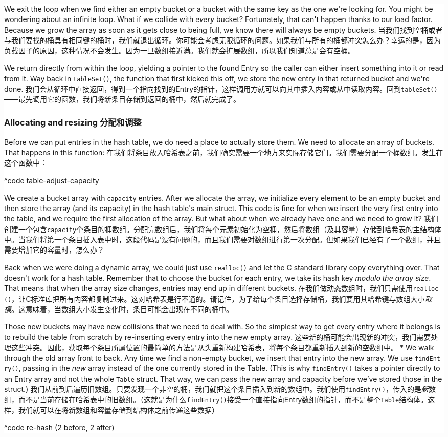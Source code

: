 We exit the loop when we find either an empty bucket or a bucket with the same
key as the one we're looking for. You might be wondering about an infinite loop.
What if we collide with *every* bucket? Fortunately, that can't happen thanks to
our load factor. Because we grow the array as soon as it gets close to being
full, we know there will always be empty buckets.
当我们找到空桶或者与我们要找的桶具有相同键的桶时，我们就退出循环。你可能会考虑无限循环的问题。如果我们与所有的桶都冲突怎么办？幸运的是，因为负载因子的原因，这种情况不会发生。因为一旦数组接近满。我们就会扩展数组，所以我们知道总是会有空桶。

We return directly from within the loop, yielding a pointer to the found Entry
so the caller can either insert something into it or read from it. Way back in
`tableSet()`, the function that first kicked this off, we store the new entry in
that returned bucket and we're done.
我们会从循环中直接返回，得到一个指向找到的Entry的指针，这样调用方就可以向其中插入内容或从中读取内容。回到`tableSet()`——最先调用它的函数，我们将新条目存储到返回的桶中，然后就完成了。

### Allocating and resizing  分配和调整

Before we can put entries in the hash table, we do need a place to actually
store them. We need to allocate an array of buckets. That happens in this
function:
在我们将条目放入哈希表之前，我们确实需要一个地方来实际存储它们。我们需要分配一个桶数组。发生在这个函数中：

^code table-adjust-capacity

We create a bucket array with `capacity` entries. After we allocate the array,
we initialize every element to be an empty bucket and then store the array (and
its capacity) in the hash table's main struct. This code is fine for when we
insert the very first entry into the table, and we require the first allocation
of the array. But what about when we already have one and we need to grow it?
我们创建一个包含`capacity`个条目的桶数组。分配完数组后，我们将每个元素初始化为空桶，然后将数组（及其容量）存储到哈希表的主结构体中。当我们将第一个条目插入表中时，这段代码是没有问题的，而且我们需要对数组进行第一次分配。但如果我们已经有了一个数组，并且需要增加它的容量时，怎么办？

Back when we were doing a dynamic array, we could just use `realloc()` and let
the C standard library copy everything over. That doesn't work for a hash table.
Remember that to choose the bucket for each entry, we take its hash key *modulo
the array size*. That means that when the array size changes, entries may end up
in different buckets.
在我们做动态数组时，我们只需使用`realloc()`，让C标准库把所有内容都复制过来。这对哈希表是行不通的。请记住，为了给每个条目选择存储桶，我们要用其哈希键与数组大小*取模*。这意味着，当数组大小发生变化时，条目可能会出现在不同的桶中。

Those new buckets may have new collisions that we need to deal with. So the
simplest way to get every entry where it belongs is to rebuild the table from
scratch by re-inserting every entry into the new empty array.
这些新的桶可能会出现新的冲突，我们需要处理这些冲突。因此，获取每个条目所属位置的最简单的方法是从头重新构建哈希表，将每个条目都重新插入到新的空数组中。
*
We walk through the old array front to back. Any time we find a non-empty bucket, we insert that entry into the new array. We use `findEntry()`, passing in the *new* array instead of the one currently stored in the Table. (This is why `findEntry()` takes a pointer directly to an Entry array and not the whole `Table` struct. That way, we can pass the new array and capacity before we’ve stored those in the struct.)
我们从前到后遍历旧数组。只要发现一个非空的桶，我们就把这个条目插入到新的数组中。我们使用`findEntry()`，传入的是*新*数组，而不是当前存储在哈希表中的旧数组。（这就是为什么`findEntry()`接受一个直接指向Entry数组的指针，而不是整个`Table`结构体。这样，我们就可以在将新数组和容量存储到结构体之前传递这些数据）

^code re-hash (2 before, 2 after)
